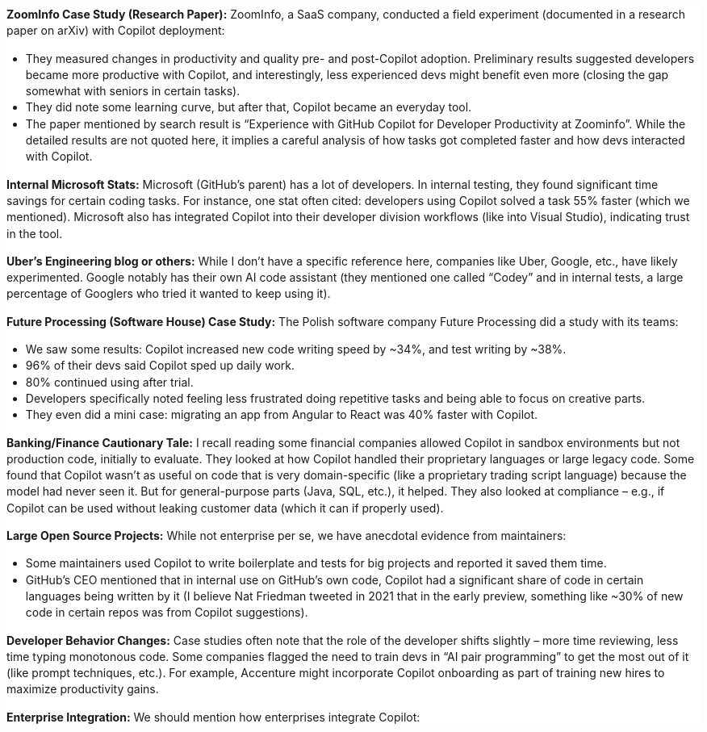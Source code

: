 **ZoomInfo Case Study (Research Paper):** ZoomInfo, a SaaS company, conducted a field experiment (documented in a research paper on arXiv) with Copilot deployment:

- They measured changes in productivity and quality pre- and post-Copilot adoption. Preliminary results suggested developers became more productive with Copilot, and interestingly, less experienced devs might benefit even more (closing the gap somewhat with seniors in certain tasks).
- They did note some learning curve, but after that, Copilot became an everyday tool.
- The paper mentioned by search result is “Experience with GitHub Copilot for Developer Productivity at Zoominfo”. While the detailed results are not quoted here, it implies a careful analysis of how tasks got completed faster and how devs interacted with Copilot.

**Internal Microsoft Stats:** Microsoft (GitHub’s parent) has a lot of developers. In internal testing, they found significant time savings for certain coding tasks. For instance, one stat often cited: developers using Copilot solved a task 55% faster (which we mentioned). Microsoft also has integrated Copilot into their developer division workflows (like into Visual Studio), indicating trust in the tool.

**Uber’s Engineering blog or others:** While I don’t have a specific reference here, companies like Uber, Google, etc., have likely experimented. Google notably has their own AI code assistant (they mentioned one called “Codey” and in internal tests, a large percentage of Googlers who tried it wanted to keep using it).

**Future Processing (Software House) Case Study:** The Polish software company Future Processing did a study with its teams:

- We saw some results: Copilot increased new code writing speed by \~34%, and test writing by \~38%.
- 96% of their devs said Copilot sped up daily work.
- 80% continued using after trial.
- Developers specifically noted feeling less frustrated doing repetitive tasks and being able to focus on creative parts.
- They even did a mini case: migrating an app from Angular to React was 40% faster with Copilot.

**Banking/Finance Cautionary Tale:** I recall reading some financial companies allowed Copilot in sandbox environments but not production code, initially to evaluate. They looked at how Copilot handled their proprietary languages or large legacy code. Some found that Copilot wasn’t as useful on code that is very domain-specific (like a proprietary trading script language) because the model had never seen it. But for general-purpose parts (Java, SQL, etc.), it helped. They also looked at compliance – e.g., if Copilot can be used without leaking customer data (which it can if properly used).

**Large Open Source Projects:** While not enterprise per se, we have anecdotal evidence from maintainers:

- Some maintainers used Copilot to write boilerplate and tests for big projects and reported it saved them time.
- GitHub’s CEO mentioned that in internal use on GitHub’s own code, Copilot had a significant share of code in certain languages being written by it (I believe Nat Friedman tweeted in 2021 that in the early preview, something like \~30% of new code in certain repos was from Copilot suggestions).

**Developer Behavior Changes:** Case studies often note that the role of the developer shifts slightly – more time reviewing, less time typing monotonous code. Some companies flagged the need to train devs in “AI pair programming” to get the most out of it (like prompt techniques, etc.). For example, Accenture might incorporate Copilot onboarding as part of training new hires to maximize productivity gains.

**Enterprise Integration:** We should mention how enterprises integrate Copilot:
